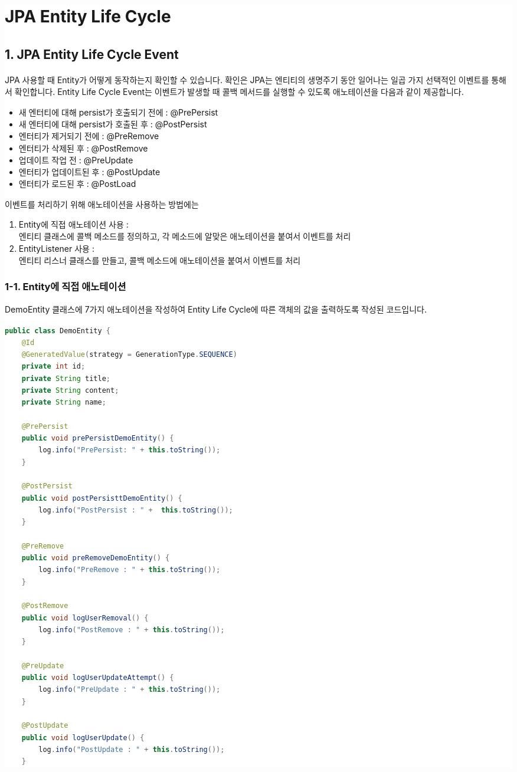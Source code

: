 # JPA Entity Life Cycle

## **1. JPA Entity Life Cycle Event**

JPA 사용할 때 Entity가  어떻게 동작하는지 확인할 수 있습니다. 확인은 JPA는 엔티티의 생명주기 동안 일어나는 일곱 가지 선택적인 이벤트를 통해서 확인합니다. Entity Life Cycle Event는 이벤트가 발생할 때 콜백 메서드를 실행할 수 있도록 애노테이션을 다음과 같이 제공합니다.

* 새 엔터티에 대해 persist가 호출되기 전에 :  @PrePersist
* 새 엔터티에 대해 persist가 호출된 후 :  @PostPersist
* 엔터티가 제거되기 전에 :  @PreRemove
* 엔터티가 삭제된 후 :  @PostRemove
* 업데이트 작업 전 :  @PreUpdate
* 엔터티가 업데이트된 후  :  @PostUpdate
* 엔터티가 로드된 후  :  @PostLoad

이벤트를 처리하기 위해 애노테이션을 사용하는 방법에는&#x20;

1. Entity에 직접 애노테이션 사용 :\
   엔티티 클래스에 콜백 메소드를 정의하고, 각 메소드에 알맞은 애노테이션을 붙여서 이벤트를 처리
2. EntityListener 사용 :\
   엔티티 리스너 클래스를 만들고, 콜백 메소드에 애노테이션을 붙여서 이벤트를 처리

### 1-1. Entity에 직접 애노테이션&#x20;

DemoEntity 클래스에 7가지 애노테이션을 작성하여 Entity Life Cycle에 따른 객체의 값을 출력하도록 작성된 코드입니다.

```java
public class DemoEntity {
    @Id
    @GeneratedValue(strategy = GenerationType.SEQUENCE)
    private int id;
    private String title;
    private String content;
    private String name;

    @PrePersist
    public void prePersistDemoEntity() {
        log.info("PrePersist: " + this.toString());
    }

    @PostPersist
    public void postPersisttDemoEntity() {
        log.info("PostPersist : " +  this.toString());
    }

    @PreRemove
    public void preRemoveDemoEntity() {
        log.info("PreRemove : " + this.toString());
    }

    @PostRemove
    public void logUserRemoval() {
        log.info("PostRemove : " + this.toString());
    }

    @PreUpdate
    public void logUserUpdateAttempt() {
        log.info("PreUpdate : " + this.toString());
    }

    @PostUpdate
    public void logUserUpdate() {
        log.info("PostUpdate : " + this.toString());
    }
```